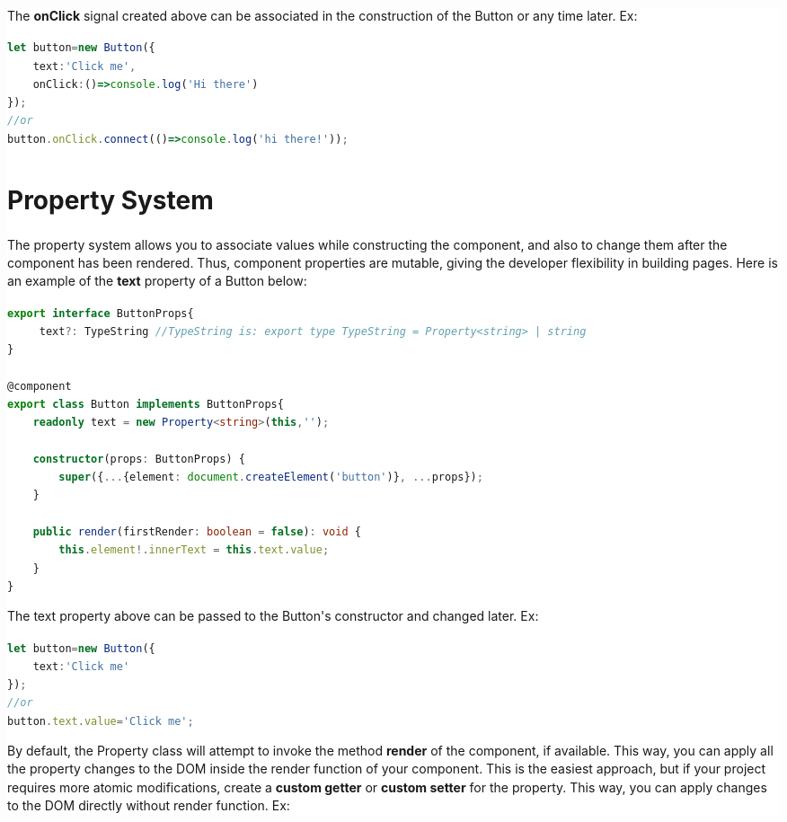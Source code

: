 The <b>onClick</b> signal created above can be associated in the construction of the Button or any time later. Ex: 

```typescript
let button=new Button({
    text:'Click me',
    onClick:()=>console.log('Hi there')
});
//or
button.onClick.connect(()=>console.log('hi there!'));
```

# Property System

The property system allows you to associate values while constructing the component, and also to change them after the component has been rendered. Thus, component properties are mutable, giving the developer flexibility in building pages. Here is an example of the <b>text</b> property of a Button below:

```typescript
export interface ButtonProps{
     text?: TypeString //TypeString is: export type TypeString = Property<string> | string
}   

@component
export class Button implements ButtonProps{
    readonly text = new Property<string>(this,'');

    constructor(props: ButtonProps) {
        super({...{element: document.createElement('button')}, ...props});
    }

    public render(firstRender: boolean = false): void {
        this.element!.innerText = this.text.value;
    }
}
```

The text property above can be passed to the Button's constructor and changed later. Ex:

```typescript
let button=new Button({
    text:'Click me'
});
//or
button.text.value='Click me';
```

By default, the Property class will attempt to invoke the method <b>render</b> of the component, if available. This way, you can apply all the property changes to the DOM inside the render function of your component. This is the easiest approach, but if your project requires more atomic modifications, create a <b>custom getter</b> or <b>custom setter</b> for the property. This way, you can apply changes to the DOM directly without render function. Ex:
